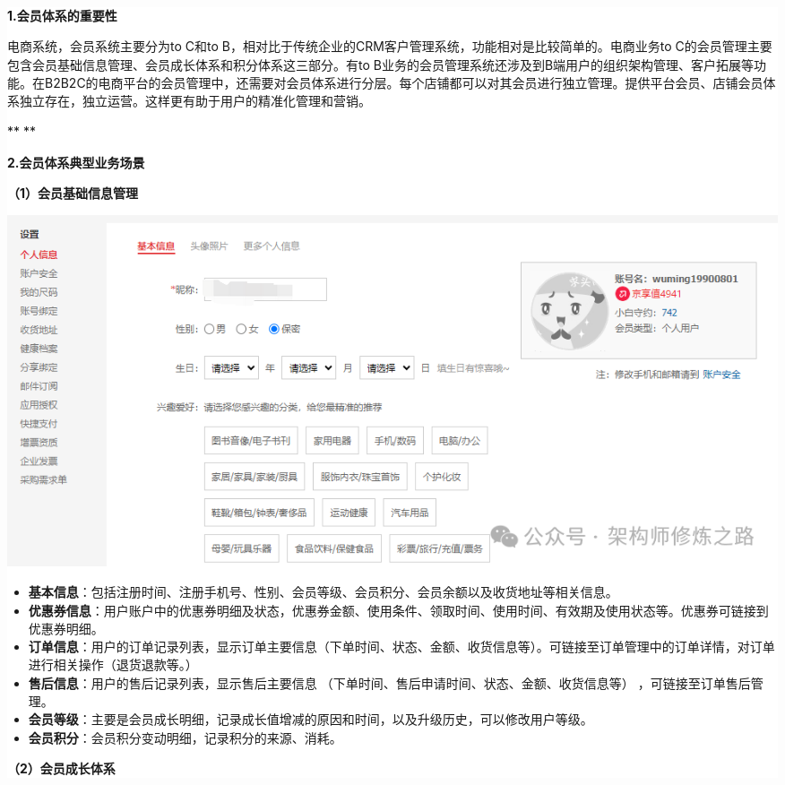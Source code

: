 **1.会员体系的重要性**

电商系统，会员系统主要分为to C和to B，相对比于传统企业的CRM客户管理系统，功能相对是比较简单的。电商业务to C的会员管理主要包含会员基础信息管理、会员成长体系和积分体系这三部分。有to B业务的会员管理系统还涉及到B端用户的组织架构管理、客户拓展等功能。在B2B2C的电商平台的会员管理中，还需要对会员体系进行分层。每个店铺都可以对其会员进行独立管理。提供平台会员、店铺会员体系独立存在，独立运营。这样更有助于用户的精准化管理和营销。

**
**

**2.会员体系典型业务场景**

**（1）会员基础信息管理**

![图片](images/12%20%E4%B8%AA%E7%94%B5%E5%95%86%E6%A0%B8%E5%BF%83%E4%B8%9A%E5%8A%A1%E7%B3%BB%E7%BB%9F/640-172821666999711.png)







- **基本信息**：包括注册时间、注册手机号、性别、会员等级、会员积分、会员余额以及收货地址等相关信息。
- **优惠券信息**：用户账户中的优惠券明细及状态，优惠券金额、使用条件、领取时间、使用时间、有效期及使用状态等。优惠券可链接到优惠券明细。
- **订单信息**：用户的订单记录列表，显示订单主要信息（下单时间、状态、金额、收货信息等）。可链接至订单管理中的订单详情，对订单进行相关操作（退货退款等。）
- **售后信息**：用户的售后记录列表，显示售后主要信息 （下单时间、售后申请时间、状态、金额、收货信息等） ，可链接至订单售后管理。
- **会员等级**：主要是会员成长明细，记录成长值增减的原因和时间，以及升级历史，可以修改用户等级。
- **会员积分**：会员积分变动明细，记录积分的来源、消耗。





**（2）会员成长体系**

